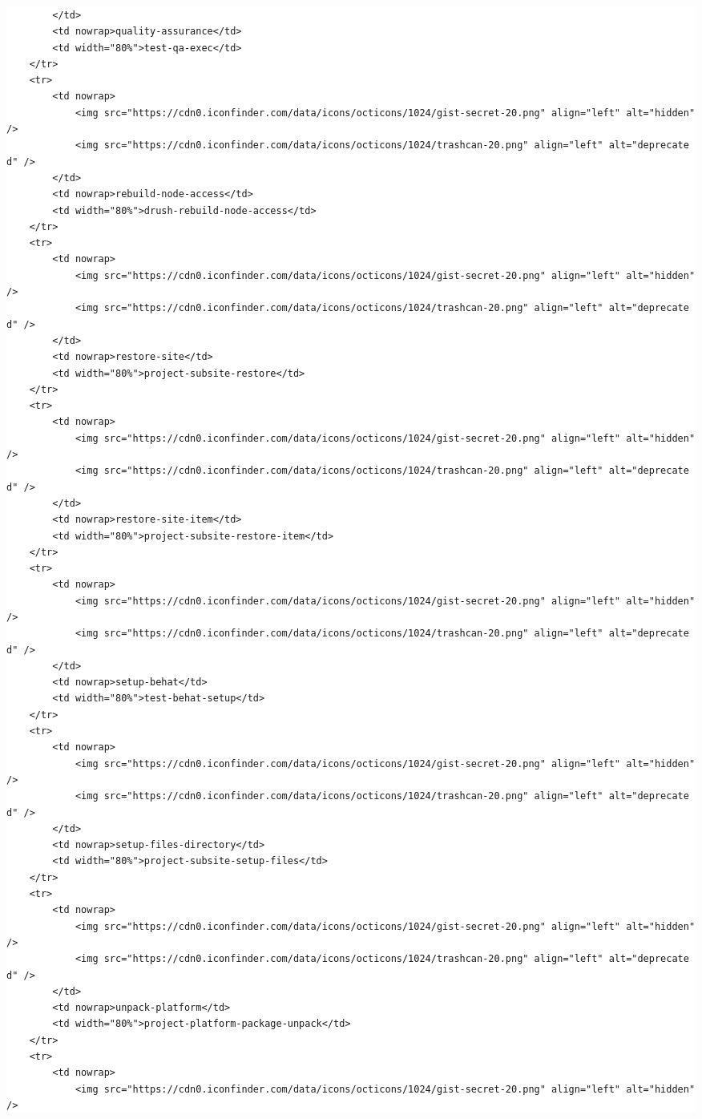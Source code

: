             </td>
            <td nowrap>quality-assurance</td>
            <td width="80%">test-qa-exec</td>
        </tr>
        <tr>
            <td nowrap>
                <img src="https://cdn0.iconfinder.com/data/icons/octicons/1024/gist-secret-20.png" align="left" alt="hidden" />
                <img src="https://cdn0.iconfinder.com/data/icons/octicons/1024/trashcan-20.png" align="left" alt="deprecated" />
            </td>
            <td nowrap>rebuild-node-access</td>
            <td width="80%">drush-rebuild-node-access</td>
        </tr>
        <tr>
            <td nowrap>
                <img src="https://cdn0.iconfinder.com/data/icons/octicons/1024/gist-secret-20.png" align="left" alt="hidden" />
                <img src="https://cdn0.iconfinder.com/data/icons/octicons/1024/trashcan-20.png" align="left" alt="deprecated" />
            </td>
            <td nowrap>restore-site</td>
            <td width="80%">project-subsite-restore</td>
        </tr>
        <tr>
            <td nowrap>
                <img src="https://cdn0.iconfinder.com/data/icons/octicons/1024/gist-secret-20.png" align="left" alt="hidden" />
                <img src="https://cdn0.iconfinder.com/data/icons/octicons/1024/trashcan-20.png" align="left" alt="deprecated" />
            </td>
            <td nowrap>restore-site-item</td>
            <td width="80%">project-subsite-restore-item</td>
        </tr>
        <tr>
            <td nowrap>
                <img src="https://cdn0.iconfinder.com/data/icons/octicons/1024/gist-secret-20.png" align="left" alt="hidden" />
                <img src="https://cdn0.iconfinder.com/data/icons/octicons/1024/trashcan-20.png" align="left" alt="deprecated" />
            </td>
            <td nowrap>setup-behat</td>
            <td width="80%">test-behat-setup</td>
        </tr>
        <tr>
            <td nowrap>
                <img src="https://cdn0.iconfinder.com/data/icons/octicons/1024/gist-secret-20.png" align="left" alt="hidden" />
                <img src="https://cdn0.iconfinder.com/data/icons/octicons/1024/trashcan-20.png" align="left" alt="deprecated" />
            </td>
            <td nowrap>setup-files-directory</td>
            <td width="80%">project-subsite-setup-files</td>
        </tr>
        <tr>
            <td nowrap>
                <img src="https://cdn0.iconfinder.com/data/icons/octicons/1024/gist-secret-20.png" align="left" alt="hidden" />
                <img src="https://cdn0.iconfinder.com/data/icons/octicons/1024/trashcan-20.png" align="left" alt="deprecated" />
            </td>
            <td nowrap>unpack-platform</td>
            <td width="80%">project-platform-package-unpack</td>
        </tr>
        <tr>
            <td nowrap>
                <img src="https://cdn0.iconfinder.com/data/icons/octicons/1024/gist-secret-20.png" align="left" alt="hidden" />